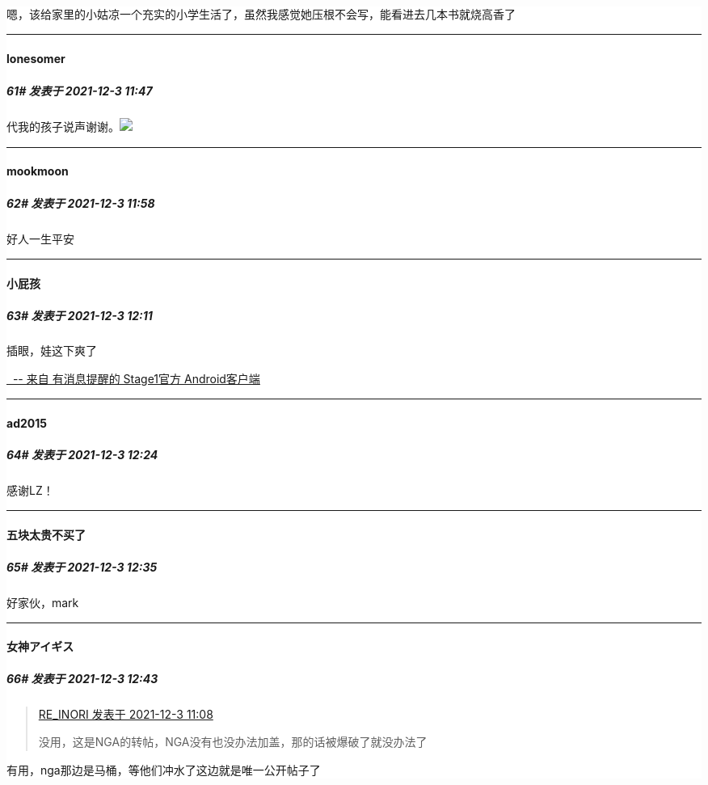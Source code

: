 嗯，该给家里的小姑凉一个充实的小学生活了，虽然我感觉她压根不会写，能看进去几本书就烧高香了



*****

####  lonesomer  
##### 61#       发表于 2021-12-3 11:47

代我的孩子说声谢谢。<img src="https://static.saraba1st.com/image/smiley/face2017/057.png" referrerpolicy="no-referrer">

*****

####  mookmoon  
##### 62#       发表于 2021-12-3 11:58

好人一生平安



*****

####  小屁孩  
##### 63#       发表于 2021-12-3 12:11

插眼，娃这下爽了

[  -- 来自 有消息提醒的 Stage1官方 Android客户端](https://www.coolapk.com/apk/140634)



*****

####  ad2015  
##### 64#       发表于 2021-12-3 12:24

感谢LZ！

*****

####  五块太贵不买了  
##### 65#       发表于 2021-12-3 12:35

好家伙，mark

*****

####  女神アイギス  
##### 66#       发表于 2021-12-3 12:43

<blockquote><a href="httphttps://bbs.saraba1st.com/2b/forum.php?mod=redirect&amp;goto=findpost&amp;pid=53792933&amp;ptid=2040578" target="_blank">RE_INORI 发表于 2021-12-3 11:08</a>

没用，这是NGA的转帖，NGA没有也没办法加盖，那的话被爆破了就没办法了</blockquote>
有用，nga那边是马桶，等他们冲水了这边就是唯一公开帖子了


